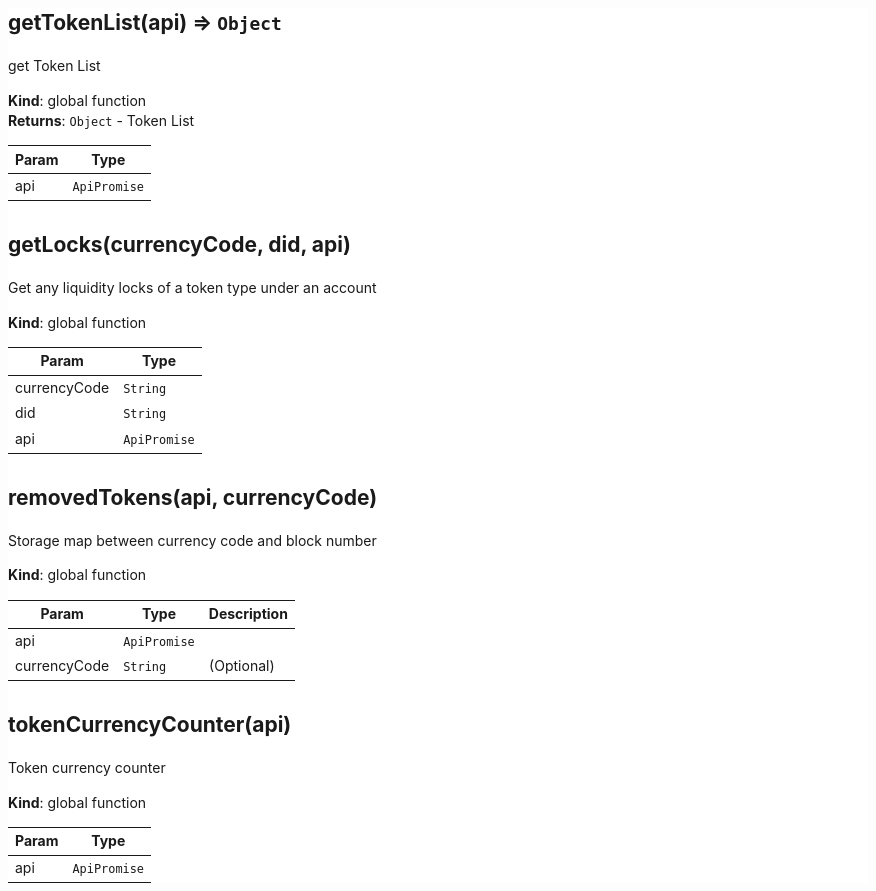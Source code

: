 <a name="getTokenList"></a>

## getTokenList(api) ⇒ <code>Object</code>
get Token List

**Kind**: global function  
**Returns**: <code>Object</code> - Token List  

| Param | Type |
| --- | --- |
| api | <code>ApiPromise</code> | 

<a name="getLocks"></a>

## getLocks(currencyCode, did, api)
Get any liquidity locks of a token type under an account

**Kind**: global function  

| Param | Type |
| --- | --- |
| currencyCode | <code>String</code> | 
| did | <code>String</code> | 
| api | <code>ApiPromise</code> | 

<a name="removedTokens"></a>

## removedTokens(api, currencyCode)
Storage map between currency code and block number

**Kind**: global function  

| Param | Type | Description |
| --- | --- | --- |
| api | <code>ApiPromise</code> |  |
| currencyCode | <code>String</code> | (Optional) |

<a name="tokenCurrencyCounter"></a>

## tokenCurrencyCounter(api)
Token currency counter

**Kind**: global function  

| Param | Type |
| --- | --- |
| api | <code>ApiPromise</code> | 

<a name="tokenData"></a>

